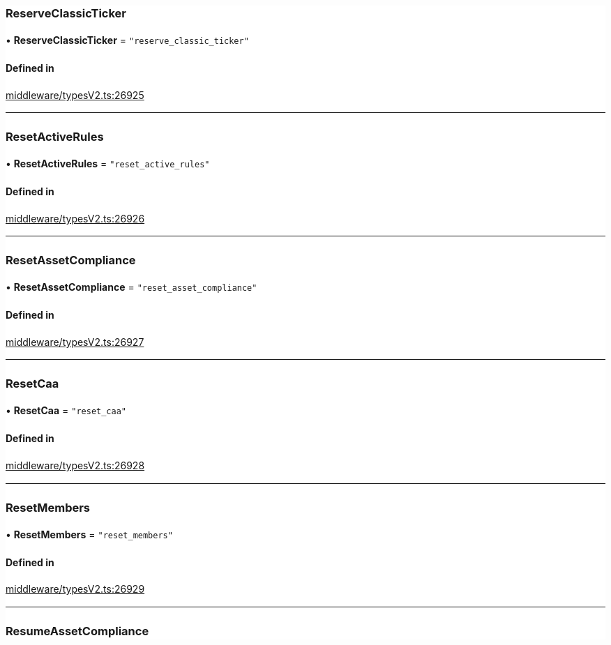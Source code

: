 ### ReserveClassicTicker

• **ReserveClassicTicker** = ``"reserve_classic_ticker"``

#### Defined in

[middleware/typesV2.ts:26925](https://github.com/PolymeshAssociation/polymesh-sdk/blob/07a4c5b0/src/middleware/typesV2.ts#L26925)

___

### ResetActiveRules

• **ResetActiveRules** = ``"reset_active_rules"``

#### Defined in

[middleware/typesV2.ts:26926](https://github.com/PolymeshAssociation/polymesh-sdk/blob/07a4c5b0/src/middleware/typesV2.ts#L26926)

___

### ResetAssetCompliance

• **ResetAssetCompliance** = ``"reset_asset_compliance"``

#### Defined in

[middleware/typesV2.ts:26927](https://github.com/PolymeshAssociation/polymesh-sdk/blob/07a4c5b0/src/middleware/typesV2.ts#L26927)

___

### ResetCaa

• **ResetCaa** = ``"reset_caa"``

#### Defined in

[middleware/typesV2.ts:26928](https://github.com/PolymeshAssociation/polymesh-sdk/blob/07a4c5b0/src/middleware/typesV2.ts#L26928)

___

### ResetMembers

• **ResetMembers** = ``"reset_members"``

#### Defined in

[middleware/typesV2.ts:26929](https://github.com/PolymeshAssociation/polymesh-sdk/blob/07a4c5b0/src/middleware/typesV2.ts#L26929)

___

### ResumeAssetCompliance
